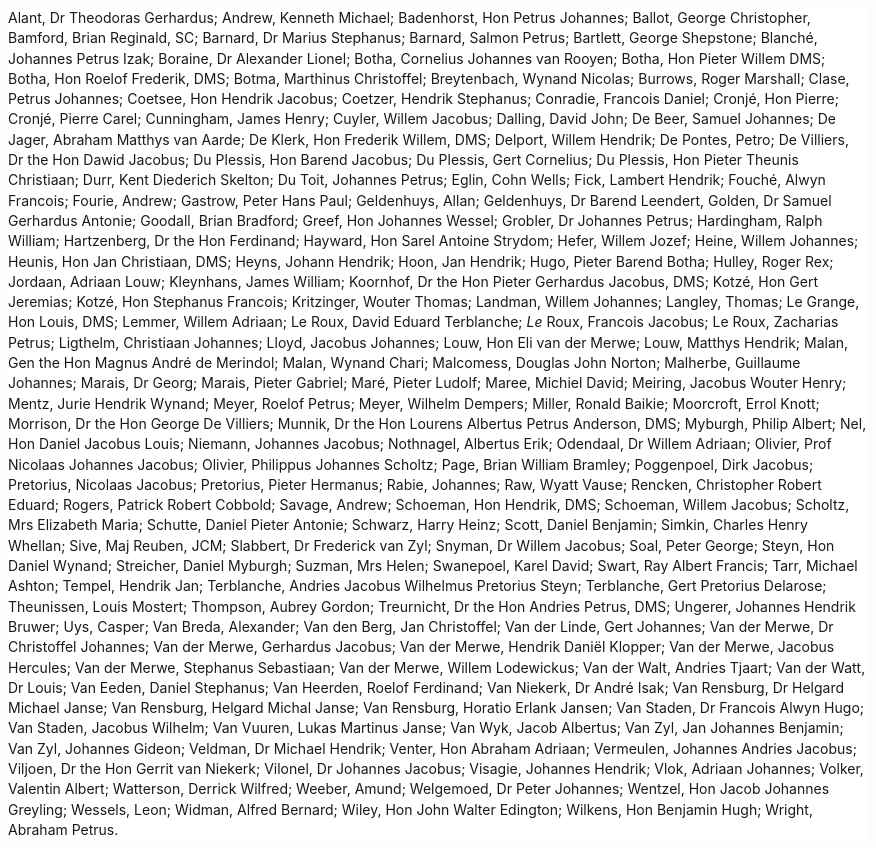 <block name="quote">Alant, Dr Theodoras Gerhardus; Andrew, Kenneth Michael; Badenhorst, Hon Petrus Johannes; Ballot, George Christopher, Bamford, Brian Reginald, SC; Barnard, Dr Marius Stephanus; Barnard, Salmon Petrus; Bartlett, George Shepstone; Blanch&#x00E9;, Johannes Petrus Izak; Boraine, Dr Alexander Lionel; Botha, Cornelius Johannes van Rooyen; Botha, Hon Pieter Willem DMS; Botha, Hon Roelof Frederik, DMS; Botma, Marthinus Christoffel; Breytenbach, Wynand Nicolas; Burrows, Roger Marshall; Clase, Petrus Johannes; Coetsee, Hon Hendrik Jacobus; Coetzer, Hendrik Stephanus; Conradie, Francois Daniel; Cronj&#x00E9;, Hon Pierre; Cronj&#x00E9;, Pierre Carel; Cunningham, James Henry; Cuyler, Willem Jacobus; Dalling, David John; De Beer, Samuel Johannes; De Jager, Abraham Matthys van Aarde; De Klerk, Hon Frederik Willem, DMS; Delport, Willem Hendrik; De Pontes, Petro; De Villiers, Dr the Hon Dawid Jacobus; Du Plessis, Hon Barend Jacobus; Du Plessis, Gert Cornelius; Du Plessis, Hon Pieter Theunis Christiaan; Durr, Kent Diederich Skelton; Du Toit, Johannes Petrus; Eglin, Cohn Wells; Fick, Lambert Hendrik; Fouch&#x00E9;, Alwyn Francois; Fourie, Andrew; Gastrow, Peter Hans Paul; Geldenhuys, Allan; Geldenhuys, Dr Barend Leendert, Golden, Dr Samuel Gerhardus Antonie; Goodall, Brian Bradford; Greef, Hon Johannes Wessel; Grobler, Dr Johannes Petrus; Hardingham, Ralph William; Hartzenberg, Dr the Hon Ferdinand; Hayward, Hon Sarel Antoine Strydom; Hefer, Willem Jozef; Heine, Willem Johannes; Heunis, Hon Jan Christiaan, DMS; Heyns, Johann Hendrik; Hoon, Jan Hendrik; Hugo, Pieter Barend Botha; Hulley, Roger Rex; Jordaan, Adriaan Louw; Kleynhans, James William; Koornhof, Dr the Hon Pieter Gerhardus Jacobus, DMS; Kotz&#x00E9;, Hon Gert Jeremias; Kotz&#x00E9;, Hon Stephanus Francois; Kritzinger, Wouter Thomas; Landman, Willem Johannes; Langley, Thomas; Le Grange, Hon Louis, DMS; Lemmer, Willem Adriaan; Le Roux, David Eduard Terblanche; <i>Le</i> Roux, Francois Jacobus; Le Roux, Zacharias Petrus; Ligthelm, Christiaan Johannes; Lloyd, Jacobus Johannes; Louw, Hon Eli van der Merwe; Louw, Matthys Hendrik; Malan, Gen the Hon Magnus Andr&#x00E9; de Merindol; Malan, Wynand Chari; Malcomess, Douglas John Norton; Malherbe, Guillaume Johannes; Marais, Dr Georg; Marais, Pieter Gabriel; Mar&#x00E9;, Pieter Ludolf; Maree, Michiel David; Meiring, Jacobus Wouter Henry; Mentz, Jurie Hendrik Wynand; Meyer, Roelof Petrus; Meyer, Wilhelm Dempers; Miller, Ronald Baikie; Moorcroft, Errol Knott; Morrison, Dr the Hon George De Villiers; Munnik, Dr the Hon Lourens Albertus Petrus Anderson, DMS; Myburgh, Philip Albert; Nel, Hon Daniel Jacobus Louis; Niemann, Johannes Jacobus; Nothnagel, Albertus Erik; Odendaal, Dr Willem Adriaan; Olivier, Prof Nicolaas Johannes Jacobus; Olivier, Philippus Johannes Scholtz; Page, Brian William Bramley; Poggenpoel, Dirk Jacobus; Pretorius, <span class="col_5-6" refersTo="page_0013"/>Nicolaas Jacobus; Pretorius, Pieter Hermanus; Rabie, Johannes; Raw, Wyatt Vause; Rencken, Christopher Robert Eduard; Rogers, Patrick Robert Cobbold; Savage, Andrew; Schoeman, Hon Hendrik, DMS; Schoeman, Willem Jacobus; Scholtz, Mrs Elizabeth Maria; Schutte, Daniel Pieter Antonie; Schwarz, Harry Heinz; Scott, Daniel Benjamin; Simkin, Charles Henry Whellan; Sive, Maj Reuben, JCM; Slabbert, Dr Frederick van Zyl; Snyman, Dr Willem Jacobus; Soal, Peter George; Steyn, Hon Daniel Wynand; Streicher, Daniel Myburgh; Suzman, Mrs Helen; Swanepoel, Karel David; Swart, Ray Albert Francis; Tarr, Michael Ashton; Tempel, Hendrik Jan; Terblanche, Andries Jacobus Wilhelmus Pretorius Steyn; Terblanche, Gert Pretorius Delarose; Theunissen, Louis Mostert; Thompson, Aubrey Gordon; Treurnicht, Dr the Hon Andries Petrus, DMS; Ungerer, Johannes Hendrik Bruwer; Uys, Casper; Van Breda, Alexander; Van den Berg, Jan Christoffel; Van der Linde, Gert Johannes; Van der Merwe, Dr Christoffel Johannes; Van der Merwe, Gerhardus Jacobus; Van der Merwe, Hendrik Dani&#x00EB;l Klopper; Van der Merwe, Jacobus Hercules; Van der Merwe, Stephanus Sebastiaan; Van der Merwe, Willem Lodewickus; Van der Walt, Andries Tjaart; Van der Watt, Dr Louis; Van Eeden, Daniel Stephanus; Van Heerden, Roelof Ferdinand; Van Niekerk, Dr Andr&#x00E9; Isak; Van Rensburg, Dr Helgard Michael Janse; Van Rensburg, Helgard Michal Janse; Van Rensburg, Horatio Erlank Jansen; Van Staden, Dr Francois Alwyn Hugo; Van Staden, Jacobus Wilhelm; Van Vuuren, Lukas Martinus Janse; Van Wyk, Jacob Albertus; Van Zyl, Jan Johannes Benjamin; Van Zyl, Johannes Gideon; Veldman, Dr Michael Hendrik; Venter, Hon Abraham Adriaan; Vermeulen, Johannes Andries Jacobus; Viljoen, Dr the Hon Gerrit van Niekerk; Vilonel, Dr Johannes Jacobus; Visagie, Johannes Hendrik; Vlok, Adriaan Johannes; Volker, Valentin Albert; Watterson, Derrick Wilfred; Weeber, Amund; Welgemoed, Dr Peter Johannes; Wentzel, Hon Jacob Johannes Greyling; Wessels, Leon; Widman, Alfred Bernard; Wiley, Hon John Walter Edington; Wilkens, Hon Benjamin Hugh; Wright, Abraham Petrus.</block>
